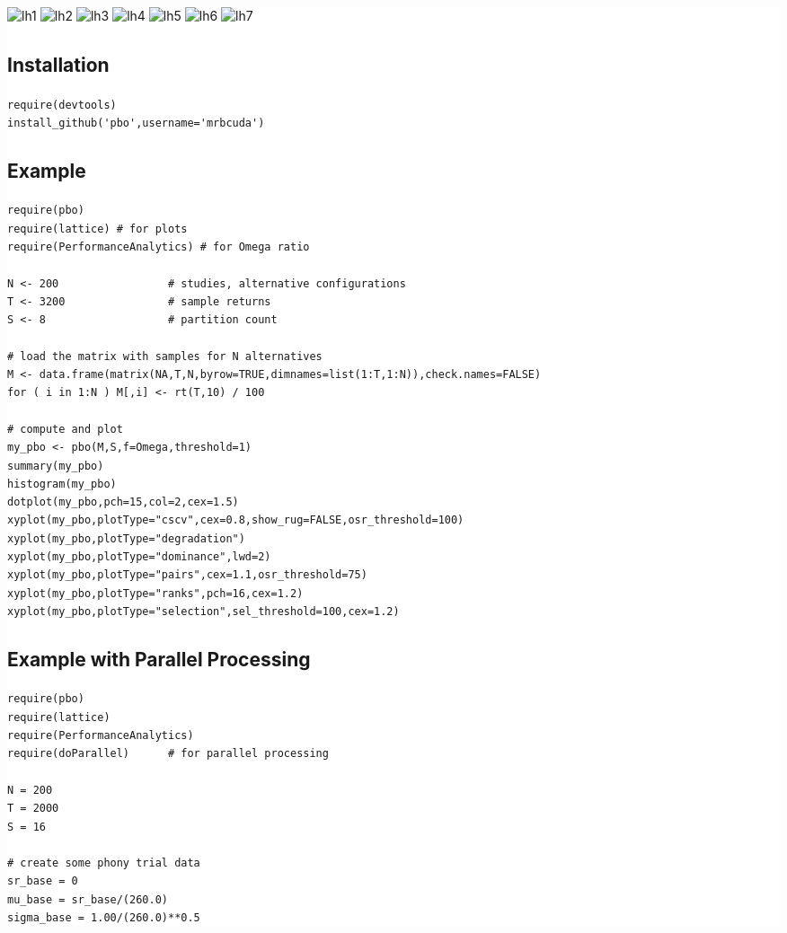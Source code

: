 <img src="man/figures/large_high1.png" alt="lh1" style="width: 590px;"/>
<img src="man/figures/large_high2.png" alt="lh2" style="width: 590px;"/>
<img src="man/figures/large_high3.png" alt="lh3" style="width: 590px;"/>
<img src="man/figures/large_high4.png" alt="lh4" style="width: 590px;"/>
<img src="man/figures/large_high5.png" alt="lh5" style="width: 590px;"/>
<img src="man/figures/large_high6.png" alt="lh6" style="width: 590px;"/>
<img src="man/figures/large_high7.png" alt="lh7" style="width: 590px;"/>



Installation
------------
```{r}
require(devtools)
install_github('pbo',username='mrbcuda')
```

Example
-------
```{r}
require(pbo)
require(lattice) # for plots
require(PerformanceAnalytics) # for Omega ratio

N <- 200                 # studies, alternative configurations
T <- 3200                # sample returns
S <- 8                   # partition count

# load the matrix with samples for N alternatives
M <- data.frame(matrix(NA,T,N,byrow=TRUE,dimnames=list(1:T,1:N)),check.names=FALSE)
for ( i in 1:N ) M[,i] <- rt(T,10) / 100

# compute and plot
my_pbo <- pbo(M,S,f=Omega,threshold=1)
summary(my_pbo)
histogram(my_pbo)
dotplot(my_pbo,pch=15,col=2,cex=1.5)
xyplot(my_pbo,plotType="cscv",cex=0.8,show_rug=FALSE,osr_threshold=100)
xyplot(my_pbo,plotType="degradation")
xyplot(my_pbo,plotType="dominance",lwd=2)
xyplot(my_pbo,plotType="pairs",cex=1.1,osr_threshold=75)
xyplot(my_pbo,plotType="ranks",pch=16,cex=1.2)
xyplot(my_pbo,plotType="selection",sel_threshold=100,cex=1.2)
```

Example with Parallel Processing
--------------------------------
```{r}
require(pbo)
require(lattice)
require(PerformanceAnalytics)
require(doParallel)      # for parallel processing

N = 200
T = 2000
S = 16

# create some phony trial data
sr_base = 0
mu_base = sr_base/(260.0)
sigma_base = 1.00/(260.0)**0.5

```